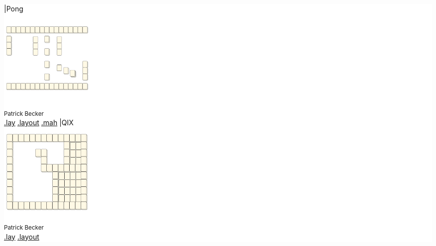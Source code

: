|Pong<br><img src="./pong.svg" height="180" width="175"><br> <sub>Patrick Becker</sub> <br>[.lay](./pong.lay)  [.layout](./pong.layout)  [.mah](./pong.mah) |QIX<br><img src="./qix.svg" height="180" width="175"><br> <sub>Patrick Becker</sub> <br>[.lay](./qix.lay)  [.layout](./qix.layout)